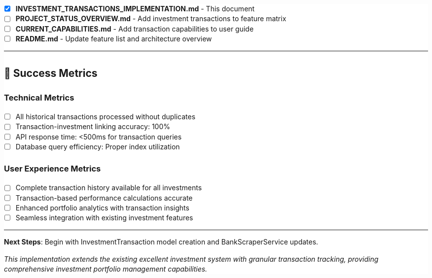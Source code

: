 - [x] **INVESTMENT_TRANSACTIONS_IMPLEMENTATION.md** - This document
- [ ] **PROJECT_STATUS_OVERVIEW.md** - Add investment transactions to feature matrix
- [ ] **CURRENT_CAPABILITIES.md** - Add transaction capabilities to user guide
- [ ] **README.md** - Update feature list and architecture overview

---

## 🚀 **Success Metrics**

### **Technical Metrics**
- [ ] All historical transactions processed without duplicates
- [ ] Transaction-investment linking accuracy: 100%
- [ ] API response time: <500ms for transaction queries
- [ ] Database query efficiency: Proper index utilization

### **User Experience Metrics**
- [ ] Complete transaction history available for all investments
- [ ] Transaction-based performance calculations accurate
- [ ] Enhanced portfolio analytics with transaction insights
- [ ] Seamless integration with existing investment features

---

**Next Steps**: Begin with InvestmentTransaction model creation and BankScraperService updates.

*This implementation extends the existing excellent investment system with granular transaction tracking, providing comprehensive investment portfolio management capabilities.*
